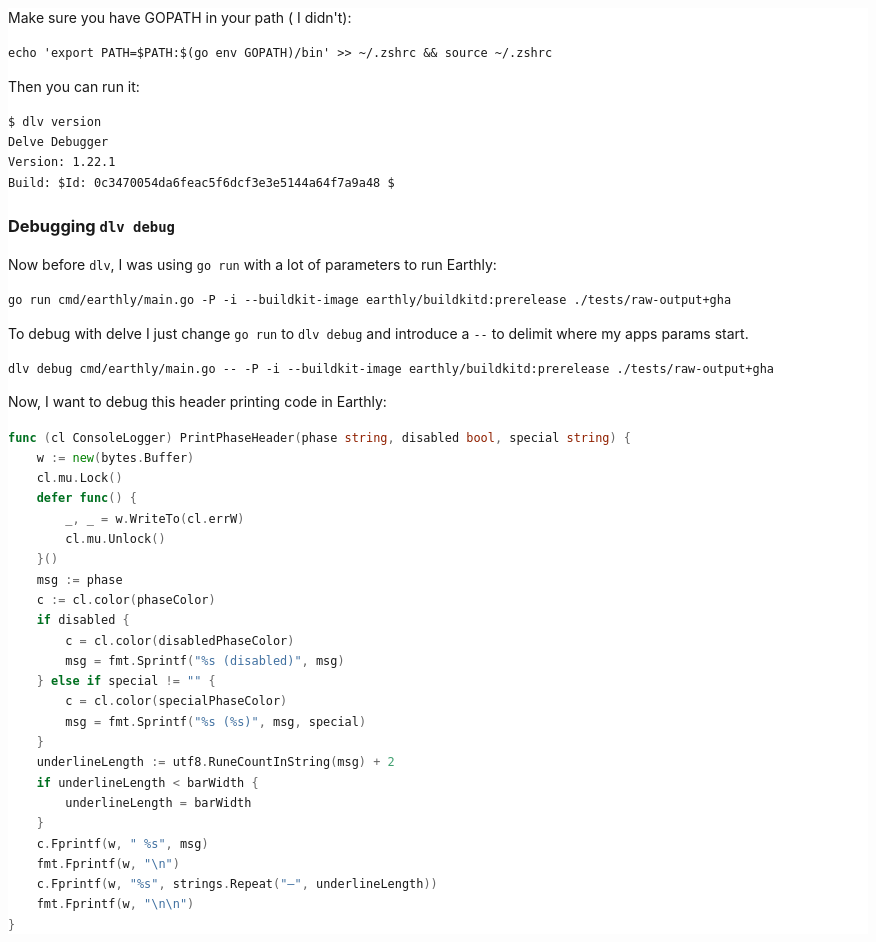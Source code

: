 Make sure you have GOPATH in your path ( I didn't):

~~~
echo 'export PATH=$PATH:$(go env GOPATH)/bin' >> ~/.zshrc && source ~/.zshrc
~~~

Then you can run it:

~~~
$ dlv version                                                                 
Delve Debugger
Version: 1.22.1
Build: $Id: 0c3470054da6feac5f6dcf3e3e5144a64f7a9a48 $
~~~

### Debugging `dlv debug`

Now before `dlv`, I was using `go run` with a lot of parameters to run Earthly:

~~~
go run cmd/earthly/main.go -P -i --buildkit-image earthly/buildkitd:prerelease ./tests/raw-output+gha
~~~

To debug with delve I just change `go run` to `dlv debug` and introduce a `--` to delimit where my apps params start.

~~~
dlv debug cmd/earthly/main.go -- -P -i --buildkit-image earthly/buildkitd:prerelease ./tests/raw-output+gha
~~~

Now, I want to debug this header printing code in Earthly:

~~~{.go caption="conslogging/conslogging.go"}
func (cl ConsoleLogger) PrintPhaseHeader(phase string, disabled bool, special string) {
    w := new(bytes.Buffer)
    cl.mu.Lock()
    defer func() {
        _, _ = w.WriteTo(cl.errW)
        cl.mu.Unlock()
    }()
    msg := phase
    c := cl.color(phaseColor)
    if disabled {
        c = cl.color(disabledPhaseColor)
        msg = fmt.Sprintf("%s (disabled)", msg)
    } else if special != "" {
        c = cl.color(specialPhaseColor)
        msg = fmt.Sprintf("%s (%s)", msg, special)
    }
    underlineLength := utf8.RuneCountInString(msg) + 2
    if underlineLength < barWidth {
        underlineLength = barWidth
    }
    c.Fprintf(w, " %s", msg)
    fmt.Fprintf(w, "\n")
    c.Fprintf(w, "%s", strings.Repeat("—", underlineLength))
    fmt.Fprintf(w, "\n\n")
}
~~~
